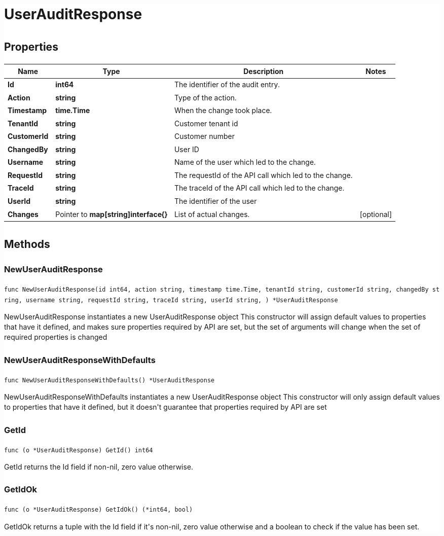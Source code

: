 # UserAuditResponse

## Properties

Name | Type | Description | Notes
------------ | ------------- | ------------- | -------------
**Id** | **int64** | The identifier of the audit entry. | 
**Action** | **string** | Type of the action. | 
**Timestamp** | **time.Time** | When the change took place. | 
**TenantId** | **string** | Customer tenant id | 
**CustomerId** | **string** | Customer number | 
**ChangedBy** | **string** | User ID | 
**Username** | **string** | Name of the user which led to the change. | 
**RequestId** | **string** | The requestId of the API call which led to the change. | 
**TraceId** | **string** | The traceId of the API call which led to the change. | 
**UserId** | **string** | The identifier of the user | 
**Changes** | Pointer to **map[string]interface{}** | List of actual changes. | [optional] 

## Methods

### NewUserAuditResponse

`func NewUserAuditResponse(id int64, action string, timestamp time.Time, tenantId string, customerId string, changedBy string, username string, requestId string, traceId string, userId string, ) *UserAuditResponse`

NewUserAuditResponse instantiates a new UserAuditResponse object
This constructor will assign default values to properties that have it defined,
and makes sure properties required by API are set, but the set of arguments
will change when the set of required properties is changed

### NewUserAuditResponseWithDefaults

`func NewUserAuditResponseWithDefaults() *UserAuditResponse`

NewUserAuditResponseWithDefaults instantiates a new UserAuditResponse object
This constructor will only assign default values to properties that have it defined,
but it doesn't guarantee that properties required by API are set

### GetId

`func (o *UserAuditResponse) GetId() int64`

GetId returns the Id field if non-nil, zero value otherwise.

### GetIdOk

`func (o *UserAuditResponse) GetIdOk() (*int64, bool)`

GetIdOk returns a tuple with the Id field if it's non-nil, zero value otherwise
and a boolean to check if the value has been set.
